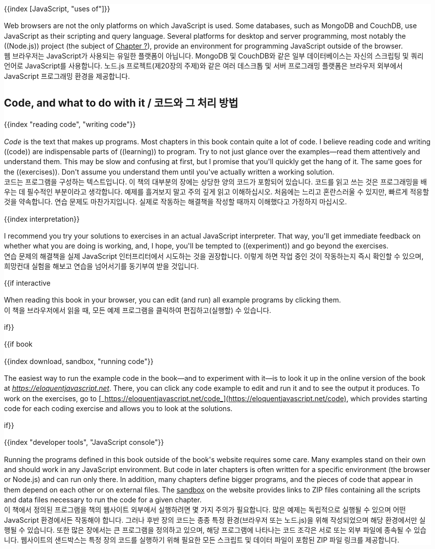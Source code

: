 {{index [JavaScript, "uses of"]}}

Web browsers are not the only platforms on which JavaScript is used. Some databases, such as MongoDB and CouchDB, use JavaScript as their scripting and query language. Several platforms for desktop and server programming, most notably the ((Node.js)) project (the subject of [Chapter ?](node)), provide an environment for programming JavaScript outside of the browser.   
웹 브라우저는 JavaScript가 사용되는 유일한 플랫폼이 아닙니다. MongoDB 및 CouchDB와 같은 일부 데이터베이스는 자신의 스크립팅 및 쿼리 언어로 JavaScript를 사용합니다. 노드.js 프로젝트(제20장의 주제)와 같은 여러 데스크톱 및 서버 프로그래밍 플랫폼은 브라우저 외부에서 JavaScript 프로그래밍 환경을 제공합니다.

## Code, and what to do with it / 코드와 그 처리 방법

{{index "reading code", "writing code"}}

_Code_ is the text that makes up programs. Most chapters in this book contain quite a lot of code. I believe reading code and writing ((code)) are indispensable parts of ((learning)) to program. Try to not just glance over the examples—read them attentively and understand them. This may be slow and confusing at first, but I promise that you'll quickly get the hang of it. The same goes for the ((exercises)). Don't assume you understand them until you've actually written a working solution.   
코드는 프로그램을 구성하는 텍스트입니다. 이 책의 대부분의 장에는 상당한 양의 코드가 포함되어 있습니다. 코드를 읽고 쓰는 것은 프로그래밍을 배우는 데 필수적인 부분이라고 생각합니다. 예제를 흘겨보지 말고 주의 깊게 읽고 이해하십시오. 처음에는 느리고 혼란스러울 수 있지만, 빠르게 적응할 것을 약속합니다. 연습 문제도 마찬가지입니다. 실제로 작동하는 해결책을 작성할 때까지 이해했다고 가정하지 마십시오.

{{index interpretation}}

I recommend you try your solutions to exercises in an actual JavaScript interpreter. That way, you'll get immediate feedback on whether what you are doing is working, and, I hope, you'll be tempted to ((experiment)) and go beyond the exercises.   
연습 문제의 해결책을 실제 JavaScript 인터프리터에서 시도하는 것을 권장합니다. 이렇게 하면 작업 중인 것이 작동하는지 즉시 확인할 수 있으며, 희망컨대 실험을 해보고 연습을 넘어서기를 동기부여 받을 것입니다.

{{if interactive

When reading this book in your browser, you can edit (and run) all example programs by clicking them.   
이 책을 브라우저에서 읽을 때, 모든 예제 프로그램을 클릭하여 편집하고(실행할) 수 있습니다.

if}}

{{if book

{{index download, sandbox, "running code"}}

The easiest way to run the example code in the book—and to experiment with it—is to look it up in the online version of the book at [_https://eloquentjavascript.net_](https://eloquentjavascript.net/). There, you can click any code example to edit and run it and to see the output it produces. To work on the exercises, go to [_https://eloquentjavascript.net/code_](https://eloquentjavascript.net/code), which provides starting code for each coding exercise and allows you to look at the solutions.

if}}

{{index "developer tools", "JavaScript console"}}

Running the programs defined in this book outside of the book's website requires some care. Many examples stand on their own and should work in any JavaScript environment. But code in later chapters is often written for a specific environment (the browser or Node.js) and can run only there. In addition, many chapters define bigger programs, and the pieces of code that appear in them depend on each other or on external files. The [sandbox](https://eloquentjavascript.net/code) on the website provides links to ZIP files containing all the scripts and data files necessary to run the code for a given chapter.   
이 책에서 정의된 프로그램을 책의 웹사이트 외부에서 실행하려면 몇 가지 주의가 필요합니다. 많은 예제는 독립적으로 실행될 수 있으며 어떤 JavaScript 환경에서든 작동해야 합니다. 그러나 후반 장의 코드는 종종 특정 환경(브라우저 또는 노드.js)을 위해 작성되었으며 해당 환경에서만 실행될 수 있습니다. 또한 많은 장에서는 큰 프로그램을 정의하고 있으며, 해당 프로그램에 나타나는 코드 조각은 서로 또는 외부 파일에 종속될 수 있습니다. 웹사이트의 샌드박스는 특정 장의 코드를 실행하기 위해 필요한 모든 스크립트 및 데이터 파일이 포함된 ZIP 파일 링크를 제공합니다.
